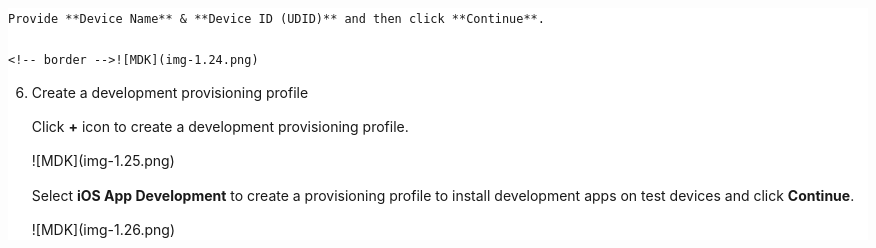     Provide **Device Name** & **Device ID (UDID)** and then click **Continue**.

    <!-- border -->![MDK](img-1.24.png)

6. Create a development provisioning profile

    Click **+** icon to create a development provisioning profile.

    <!-- border -->![MDK](img-1.25.png)    

    Select **iOS App Development** to create a provisioning profile to install development apps on test devices and click **Continue**.

    <!-- border -->![MDK](img-1.26.png)
